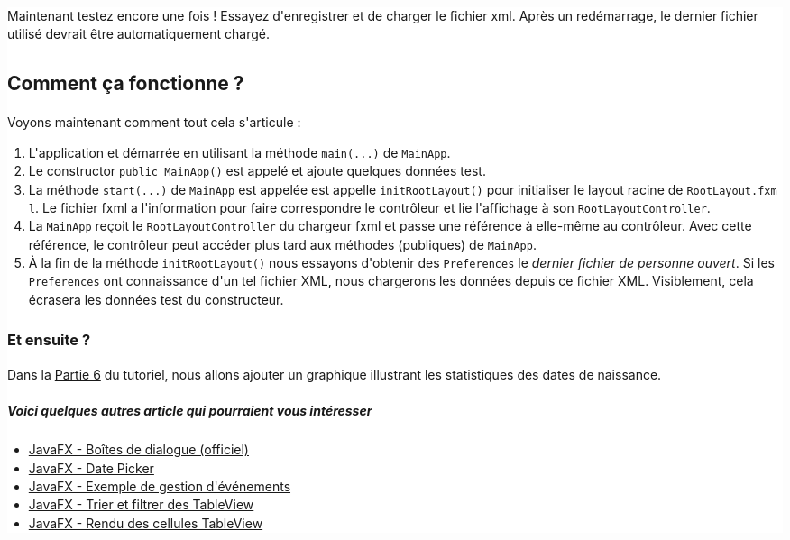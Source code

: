 Maintenant testez encore une fois ! Essayez d'enregistrer et de charger le fichier xml. Après un redémarrage, le dernier fichier utilisé devrait être automatiquement chargé.  



## Comment ça fonctionne ? 


Voyons maintenant comment tout cela s'articule : 

1. L'application et démarrée en utilisant la méthode `main(...)` de `MainApp`. 
2. Le constructor `public MainApp()` est appelé et ajoute quelques données test. 
3. La méthode `start(...)` de `MainApp` est appelée est appelle `initRootLayout()` pour initialiser le layout racine de `RootLayout.fxml`. Le fichier fxml a l'information pour faire correspondre le contrôleur et lie l'affichage à son `RootLayoutController`. 
4. La `MainApp` reçoit le `RootLayoutController` du chargeur fxml et passe une référence à elle-même au contrôleur. Avec cette référence, le contrôleur peut accéder plus tard aux méthodes (publiques) de `MainApp`.
5. À la fin de la méthode `initRootLayout()` nous essayons d'obtenir des `Preferences` le *dernier fichier de personne ouvert*. Si les `Preferences` ont connaissance d'un tel fichier XML, nous chargerons les données depuis ce fichier XML. Visiblement, cela écrasera les données test du constructeur. 


### Et ensuite ?

Dans la [Partie 6](/library/javafx-8-tutorial/fr/part6/) du tutoriel, nous allons ajouter un graphique illustrant les statistiques des dates de naissance. 


##### Voici quelques autres article qui pourraient vous intéresser

* [JavaFX - Boîtes de dialogue (officiel)](/blog/javafx-dialogs-official/)
* [JavaFX - Date Picker](/blog/javafx-8-date-picker/)
* [JavaFX - Exemple de gestion d'événements](/blog/javafx-8-event-handling-examples/)
* [JavaFX - Trier et filtrer des TableView](/blog/javafx-8-tableview-sorting-filtering/)
* [JavaFX - Rendu des cellules TableView](/blog/javafx-8-tableview-cell-renderer/)
